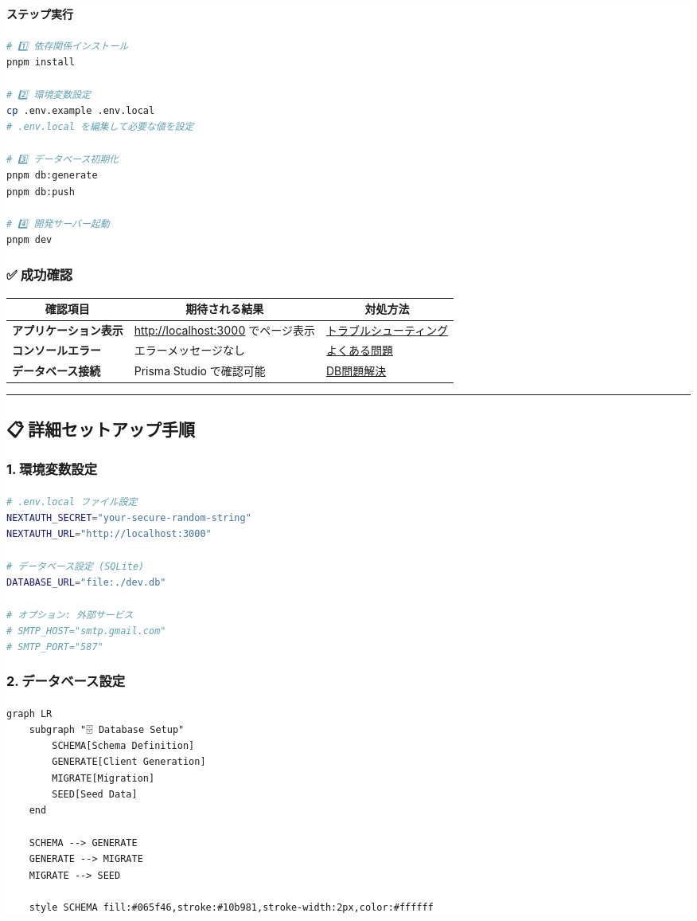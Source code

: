 #### ステップ実行

```bash
# 1️⃣ 依存関係インストール
pnpm install

# 2️⃣ 環境変数設定
cp .env.example .env.local
# .env.local を編集して必要な値を設定

# 3️⃣ データベース初期化
pnpm db:generate
pnpm db:push

# 4️⃣ 開発サーバー起動
pnpm dev
```

### ✅ 成功確認

| 確認項目 | 期待される結果 | 対処方法 |
|---------|---------------|----------|
| **アプリケーション表示** | <http://localhost:3000> でページ表示 | [トラブルシューティング](#🔍-トラブルシューティング) |
| **コンソールエラー** | エラーメッセージなし | [よくある問題](../troubleshooting/common-issues.md) |
| **データベース接続** | Prisma Studio で確認可能 | [DB問題解決](#🗄️-データベース問題) |

---

## 📋 詳細セットアップ手順

### 1. 環境変数設定

```bash
# .env.local ファイル設定
NEXTAUTH_SECRET="your-secure-random-string"
NEXTAUTH_URL="http://localhost:3000"

# データベース設定 (SQLite)
DATABASE_URL="file:./dev.db"

# オプション: 外部サービス
# SMTP_HOST="smtp.gmail.com"
# SMTP_PORT="587"
```

### 2. データベース設定

```mermaid
graph LR
    subgraph "🗄️ Database Setup"
        SCHEMA[Schema Definition]
        GENERATE[Client Generation]
        MIGRATE[Migration]
        SEED[Seed Data]
    end
    
    SCHEMA --> GENERATE
    GENERATE --> MIGRATE
    MIGRATE --> SEED
    
    style SCHEMA fill:#065f46,stroke:#10b981,stroke-width:2px,color:#ffffff
```
